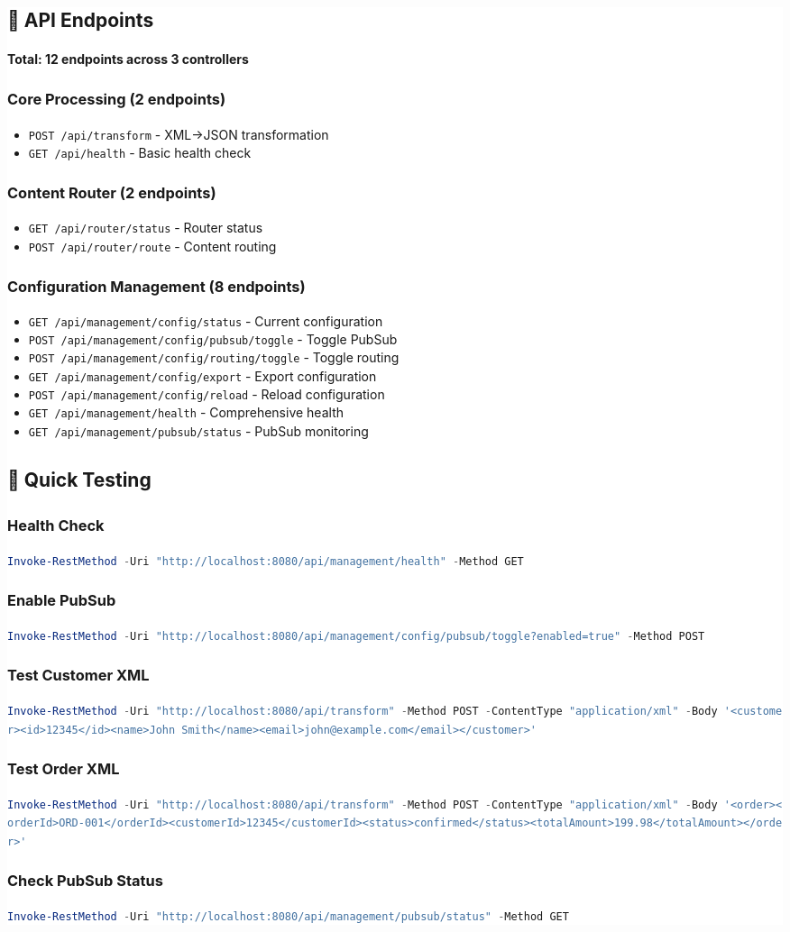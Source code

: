 ## 📝 API Endpoints

**Total: 12 endpoints across 3 controllers**

### Core Processing (2 endpoints)
- `POST /api/transform` - XML→JSON transformation
- `GET /api/health` - Basic health check

### Content Router (2 endpoints)  
- `GET /api/router/status` - Router status
- `POST /api/router/route` - Content routing

### Configuration Management (8 endpoints)
- `GET /api/management/config/status` - Current configuration
- `POST /api/management/config/pubsub/toggle` - Toggle PubSub
- `POST /api/management/config/routing/toggle` - Toggle routing
- `GET /api/management/config/export` - Export configuration
- `POST /api/management/config/reload` - Reload configuration
- `GET /api/management/health` - Comprehensive health
- `GET /api/management/pubsub/status` - PubSub monitoring

## 🧪 Quick Testing

### Health Check
```powershell
Invoke-RestMethod -Uri "http://localhost:8080/api/management/health" -Method GET
```

### Enable PubSub
```powershell
Invoke-RestMethod -Uri "http://localhost:8080/api/management/config/pubsub/toggle?enabled=true" -Method POST
```

### Test Customer XML
```powershell
Invoke-RestMethod -Uri "http://localhost:8080/api/transform" -Method POST -ContentType "application/xml" -Body '<customer><id>12345</id><name>John Smith</name><email>john@example.com</email></customer>'
```

### Test Order XML
```powershell
Invoke-RestMethod -Uri "http://localhost:8080/api/transform" -Method POST -ContentType "application/xml" -Body '<order><orderId>ORD-001</orderId><customerId>12345</customerId><status>confirmed</status><totalAmount>199.98</totalAmount></order>'
```

### Check PubSub Status
```powershell
Invoke-RestMethod -Uri "http://localhost:8080/api/management/pubsub/status" -Method GET
```
